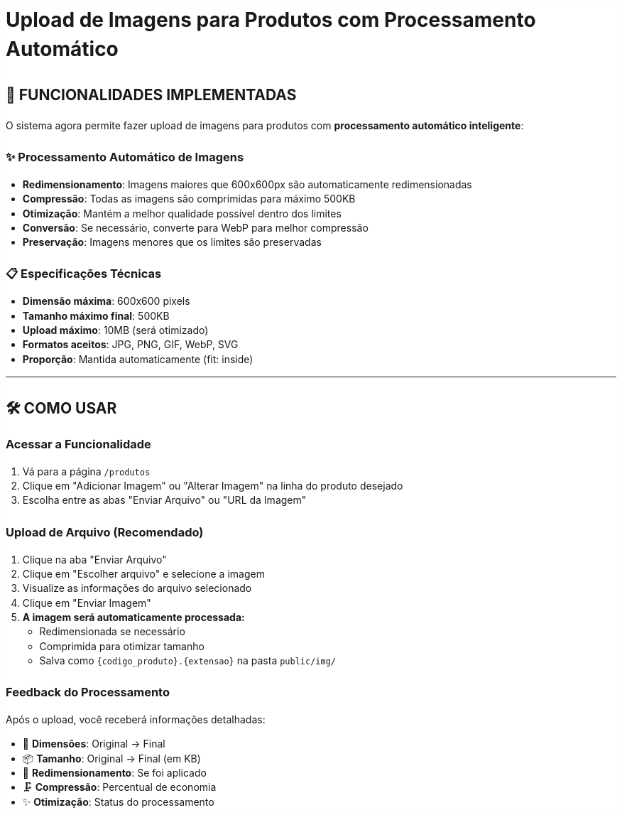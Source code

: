 # Upload de Imagens para Produtos com Processamento Automático

## 🚀 **FUNCIONALIDADES IMPLEMENTADAS**

O sistema agora permite fazer upload de imagens para produtos com **processamento automático inteligente**:

### ✨ **Processamento Automático de Imagens**
- **Redimensionamento**: Imagens maiores que 600x600px são automaticamente redimensionadas
- **Compressão**: Todas as imagens são comprimidas para máximo 500KB
- **Otimização**: Mantém a melhor qualidade possível dentro dos limites
- **Conversão**: Se necessário, converte para WebP para melhor compressão
- **Preservação**: Imagens menores que os limites são preservadas

### 📋 **Especificações Técnicas**
- **Dimensão máxima**: 600x600 pixels
- **Tamanho máximo final**: 500KB
- **Upload máximo**: 10MB (será otimizado)
- **Formatos aceitos**: JPG, PNG, GIF, WebP, SVG
- **Proporção**: Mantida automaticamente (fit: inside)

---

## 🛠️ **COMO USAR**

### **Acessar a Funcionalidade**
1. Vá para a página `/produtos`
2. Clique em "Adicionar Imagem" ou "Alterar Imagem" na linha do produto desejado
3. Escolha entre as abas "Enviar Arquivo" ou "URL da Imagem"

### **Upload de Arquivo (Recomendado)**
1. Clique na aba "Enviar Arquivo"
2. Clique em "Escolher arquivo" e selecione a imagem
3. Visualize as informações do arquivo selecionado
4. Clique em "Enviar Imagem"
5. **A imagem será automaticamente processada:**
   - Redimensionada se necessário
   - Comprimida para otimizar tamanho
   - Salva como `{codigo_produto}.{extensao}` na pasta `public/img/`

### **Feedback do Processamento**
Após o upload, você receberá informações detalhadas:
- 📏 **Dimensões**: Original → Final
- 📦 **Tamanho**: Original → Final (em KB)
- 🔄 **Redimensionamento**: Se foi aplicado
- 🗜️ **Compressão**: Percentual de economia
- ✨ **Otimização**: Status do processamento
